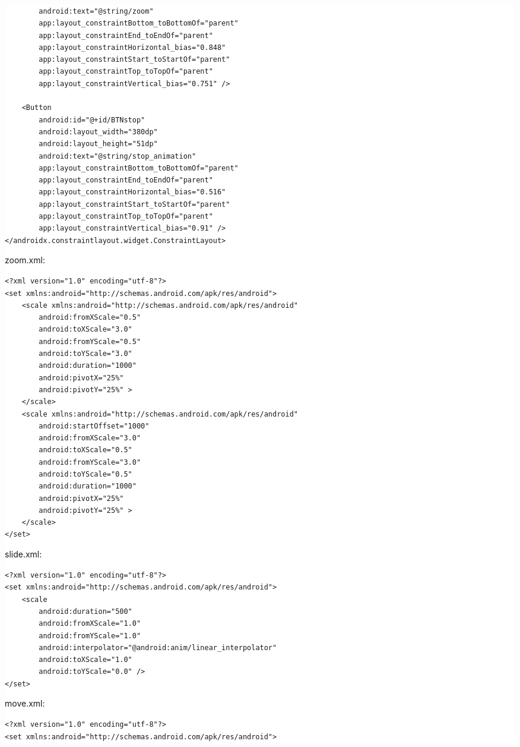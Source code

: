 ```
        android:text="@string/zoom"
        app:layout_constraintBottom_toBottomOf="parent"
        app:layout_constraintEnd_toEndOf="parent"
        app:layout_constraintHorizontal_bias="0.848"
        app:layout_constraintStart_toStartOf="parent"
        app:layout_constraintTop_toTopOf="parent"
        app:layout_constraintVertical_bias="0.751" />

    <Button
        android:id="@+id/BTNstop"
        android:layout_width="380dp"
        android:layout_height="51dp"
        android:text="@string/stop_animation"
        app:layout_constraintBottom_toBottomOf="parent"
        app:layout_constraintEnd_toEndOf="parent"
        app:layout_constraintHorizontal_bias="0.516"
        app:layout_constraintStart_toStartOf="parent"
        app:layout_constraintTop_toTopOf="parent"
        app:layout_constraintVertical_bias="0.91" />
</androidx.constraintlayout.widget.ConstraintLayout>
```
zoom.xml:

```
<?xml version="1.0" encoding="utf-8"?>
<set xmlns:android="http://schemas.android.com/apk/res/android">
    <scale xmlns:android="http://schemas.android.com/apk/res/android"
        android:fromXScale="0.5"
        android:toXScale="3.0"
        android:fromYScale="0.5"
        android:toYScale="3.0"
        android:duration="1000"
        android:pivotX="25%"
        android:pivotY="25%" >
    </scale>
    <scale xmlns:android="http://schemas.android.com/apk/res/android"
        android:startOffset="1000"
        android:fromXScale="3.0"
        android:toXScale="0.5"
        android:fromYScale="3.0"
        android:toYScale="0.5"
        android:duration="1000"
        android:pivotX="25%"
        android:pivotY="25%" >
    </scale>
</set>
```
slide.xml:
```
<?xml version="1.0" encoding="utf-8"?>
<set xmlns:android="http://schemas.android.com/apk/res/android">
    <scale
        android:duration="500"
        android:fromXScale="1.0"
        android:fromYScale="1.0"
        android:interpolator="@android:anim/linear_interpolator"
        android:toXScale="1.0"
        android:toYScale="0.0" />
</set>
```
move.xml:
```
<?xml version="1.0" encoding="utf-8"?>
<set xmlns:android="http://schemas.android.com/apk/res/android">
```